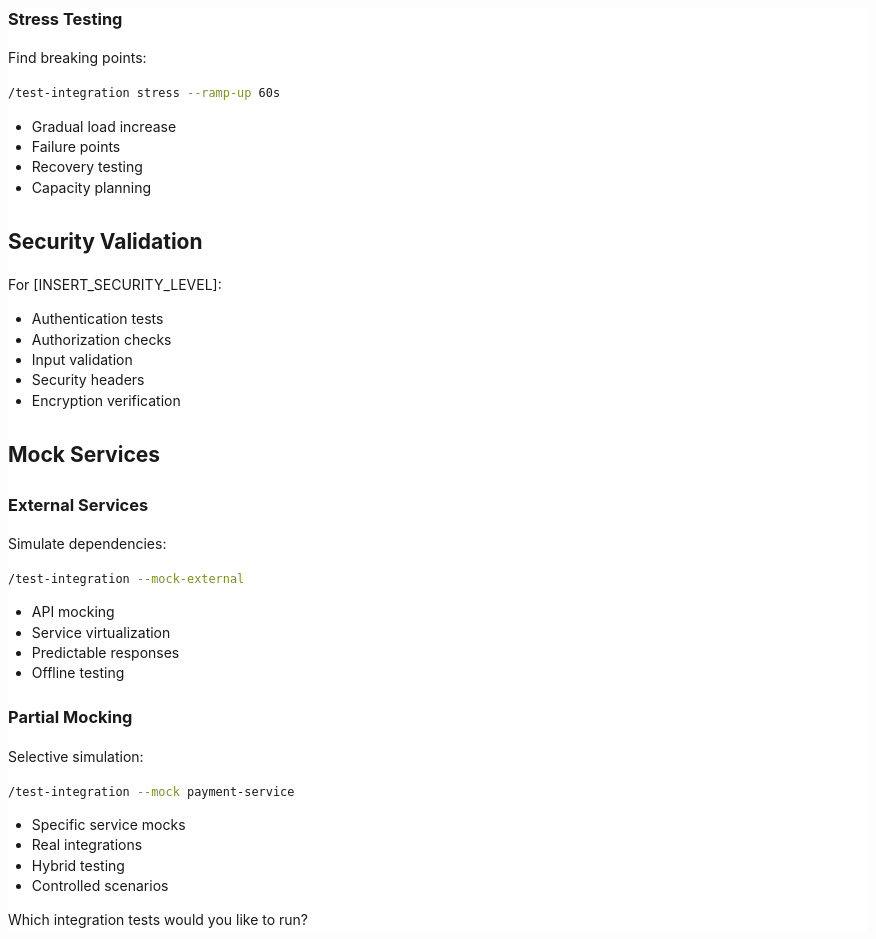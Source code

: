 ### Stress Testing
Find breaking points:
```bash
/test-integration stress --ramp-up 60s
```
- Gradual load increase
- Failure points
- Recovery testing
- Capacity planning

## Security Validation

For [INSERT_SECURITY_LEVEL]:
- Authentication tests
- Authorization checks
- Input validation
- Security headers
- Encryption verification

## Mock Services

### External Services
Simulate dependencies:
```bash
/test-integration --mock-external
```
- API mocking
- Service virtualization
- Predictable responses
- Offline testing

### Partial Mocking
Selective simulation:
```bash
/test-integration --mock payment-service
```
- Specific service mocks
- Real integrations
- Hybrid testing
- Controlled scenarios

Which integration tests would you like to run?